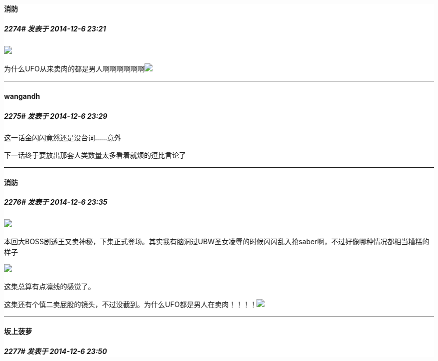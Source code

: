 ####  消防  
##### 2274#       发表于 2014-12-6 23:21



<img src="http://ww1.sinaimg.cn/mw1024/6354a7degw1en0dde416gj20lc0e3q3q.jpg" referrerpolicy="no-referrer">


为什么UFO从来卖肉的都是男人啊啊啊啊啊啊<img src="https://static.saraba1st.com/image/smiley/face/190.gif" referrerpolicy="no-referrer">







-----

####  wangandh  
##### 2275#       发表于 2014-12-6 23:29




这一话金闪闪竟然还是没台词……意外


下一话终于要放出那套人类数量太多看着就烦的逗比言论了







-----

####  消防  
##### 2276#       发表于 2014-12-6 23:35



<img src="http://ww3.sinaimg.cn/mw1024/6354a7degw1en0djdv9h0j20na0evab6.jpg" referrerpolicy="no-referrer">


本回大BOSS剧透王又卖神秘，下集正式登场。其实我有脑洞过UBW圣女凌辱的时候闪闪乱入抢saber啊，不过好像哪种情况都相当糟糕的样子

<img src="http://ww2.sinaimg.cn/bmiddle/6354a7degw1en0dlqbubsj20iw0ctjsu.jpg" referrerpolicy="no-referrer">


这集总算有点凛线的感觉了。

这集还有个慎二卖屁股的镜头，不过没截到。为什么UFO都是男人在卖肉！！！！<img src="https://static.saraba1st.com/image/smiley/face/149.gif" referrerpolicy="no-referrer">







-----

####  坂上菠萝  
##### 2277#       发表于 2014-12-6 23:50

